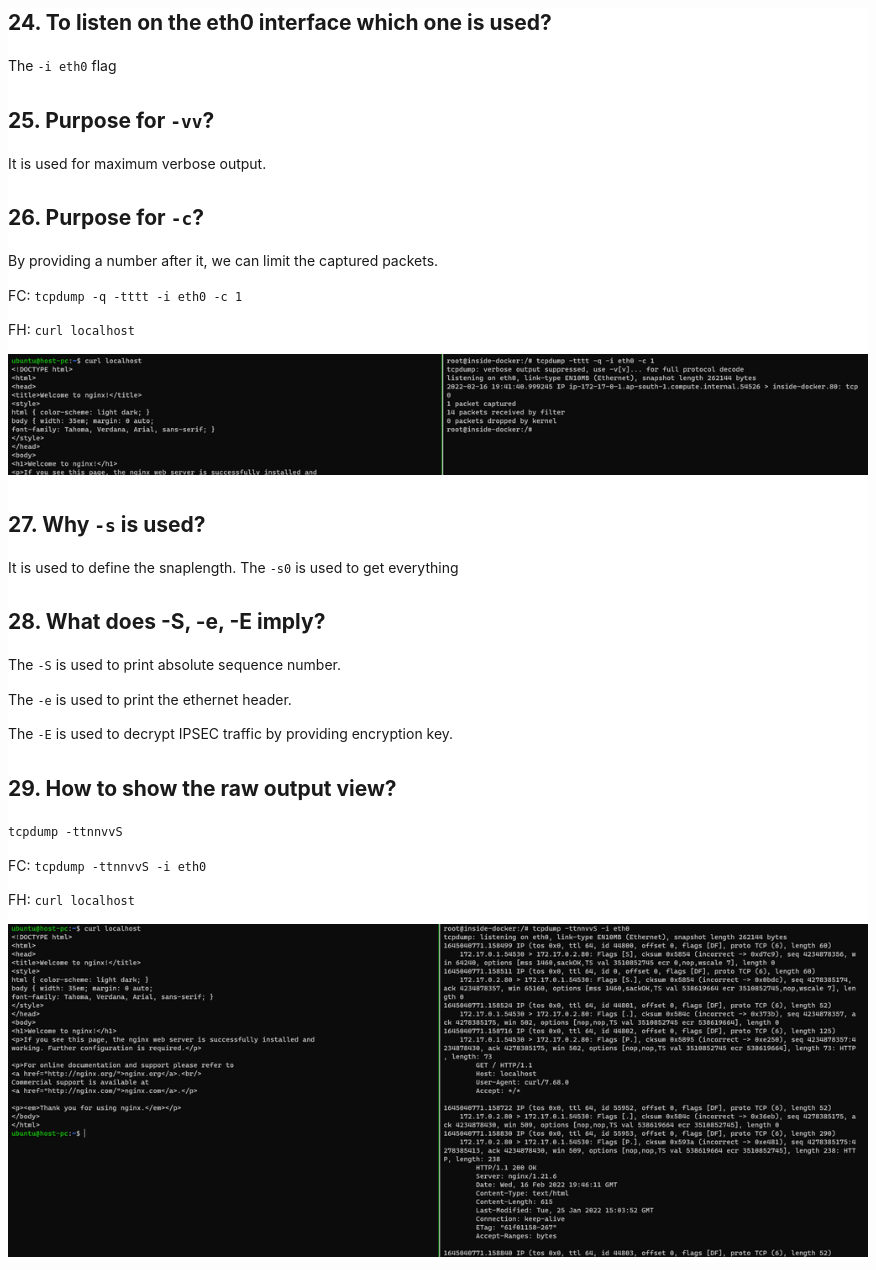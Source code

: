 
## 24. To listen on the eth0 interface which one is used?

The `-i eth0` flag

## 25. Purpose for `-vv`?

It is used for maximum verbose output.

## 26. Purpose for `-c`?
By providing a number after it, we can limit the captured packets.

FC: `tcpdump -q -tttt -i eth0 -c 1`

FH: `curl localhost`

![show full timestamp](images/solution_26.png "show full timestamp")


## 27. Why `-s` is used?
It is used to define the snaplength.
The `-s0` is used to get everything
## 28. What does -S, -e, -E imply?
The `-S` is used to print absolute sequence number.

The `-e` is used to print the ethernet header.

The `-E` is used to decrypt IPSEC traffic by providing encryption key.

## 29. How to show the raw output view?

`tcpdump -ttnnvvS`

FC: `tcpdump -ttnnvvS -i eth0`

FH: `curl localhost`

![show raw output](images/solution_29.png "show full timestamp")
